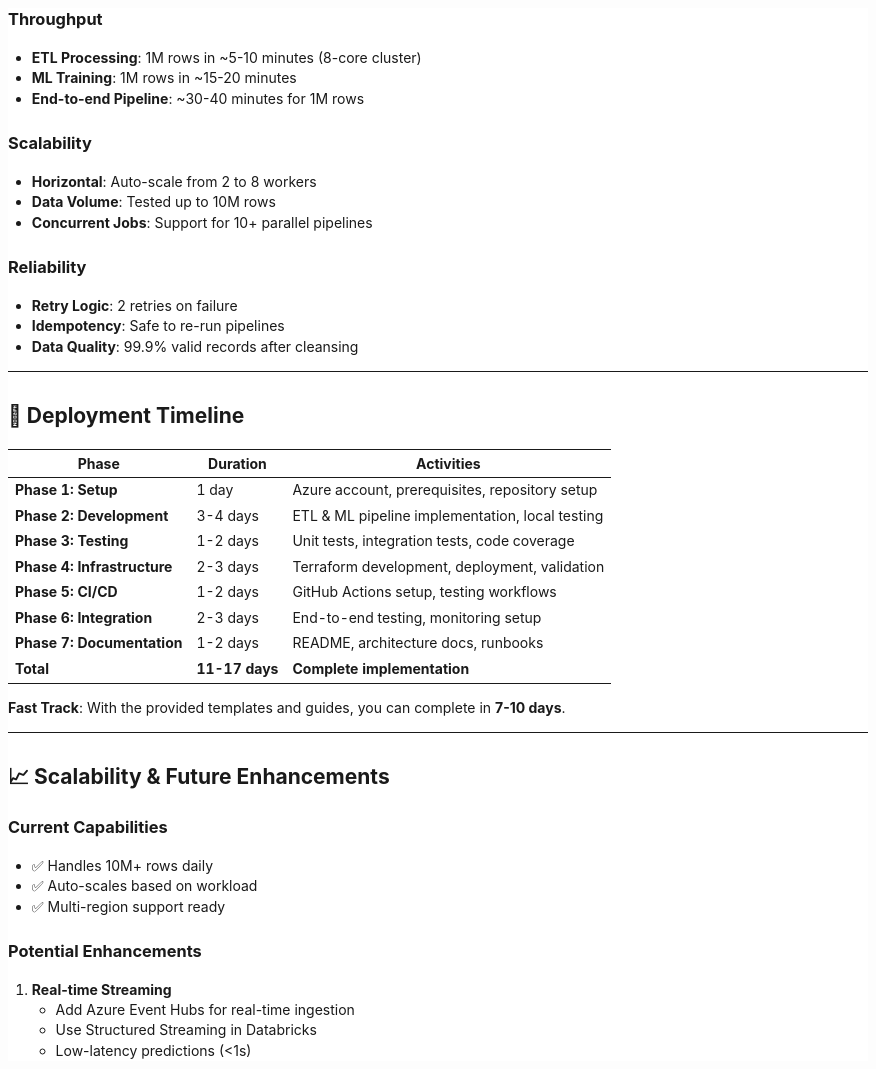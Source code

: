 ### Throughput
- **ETL Processing**: 1M rows in ~5-10 minutes (8-core cluster)
- **ML Training**: 1M rows in ~15-20 minutes
- **End-to-end Pipeline**: ~30-40 minutes for 1M rows

### Scalability
- **Horizontal**: Auto-scale from 2 to 8 workers
- **Data Volume**: Tested up to 10M rows
- **Concurrent Jobs**: Support for 10+ parallel pipelines

### Reliability
- **Retry Logic**: 2 retries on failure
- **Idempotency**: Safe to re-run pipelines
- **Data Quality**: 99.9% valid records after cleansing

---

## 🚀 Deployment Timeline

| Phase | Duration | Activities |
|-------|----------|-----------|
| **Phase 1: Setup** | 1 day | Azure account, prerequisites, repository setup |
| **Phase 2: Development** | 3-4 days | ETL & ML pipeline implementation, local testing |
| **Phase 3: Testing** | 1-2 days | Unit tests, integration tests, code coverage |
| **Phase 4: Infrastructure** | 2-3 days | Terraform development, deployment, validation |
| **Phase 5: CI/CD** | 1-2 days | GitHub Actions setup, testing workflows |
| **Phase 6: Integration** | 2-3 days | End-to-end testing, monitoring setup |
| **Phase 7: Documentation** | 1-2 days | README, architecture docs, runbooks |
| **Total** | **11-17 days** | **Complete implementation** |

**Fast Track**: With the provided templates and guides, you can complete in **7-10 days**.

---

## 📈 Scalability & Future Enhancements

### Current Capabilities
- ✅ Handles 10M+ rows daily
- ✅ Auto-scales based on workload
- ✅ Multi-region support ready

### Potential Enhancements

1. **Real-time Streaming**
   - Add Azure Event Hubs for real-time ingestion
   - Use Structured Streaming in Databricks
   - Low-latency predictions (<1s)
